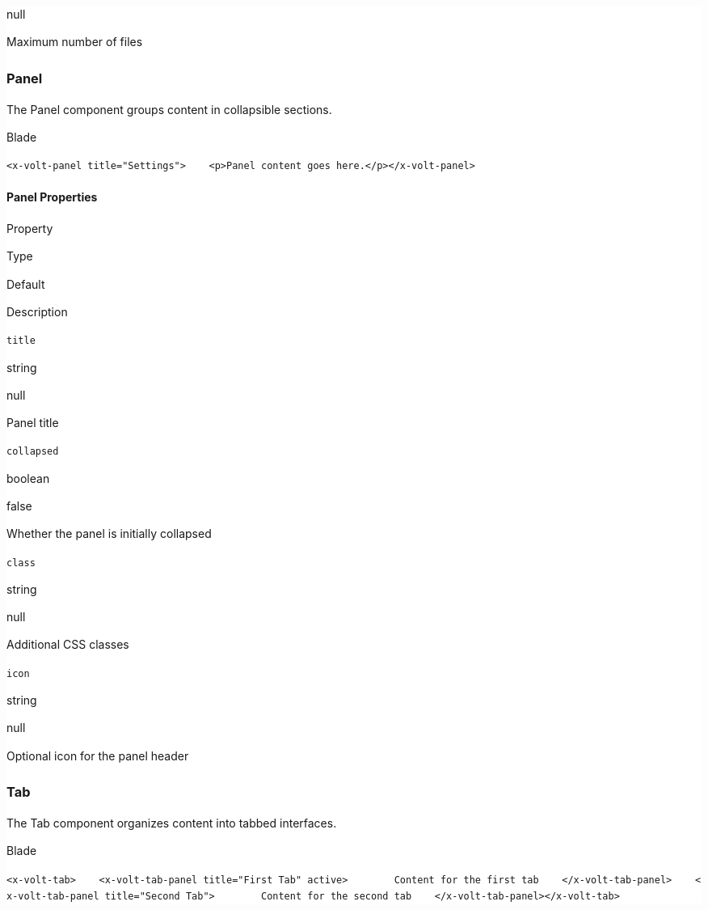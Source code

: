 null

Maximum number of files

### Panel

The Panel component groups content in collapsible sections.

Blade

    <x-volt-panel title="Settings">    <p>Panel content goes here.</p></x-volt-panel>

#### Panel Properties

Property

Type

Default

Description

`title`

string

null

Panel title

`collapsed`

boolean

false

Whether the panel is initially collapsed

`class`

string

null

Additional CSS classes

`icon`

string

null

Optional icon for the panel header

### Tab

The Tab component organizes content into tabbed interfaces.

Blade

    <x-volt-tab>    <x-volt-tab-panel title="First Tab" active>        Content for the first tab    </x-volt-tab-panel>    <x-volt-tab-panel title="Second Tab">        Content for the second tab    </x-volt-tab-panel></x-volt-tab>
